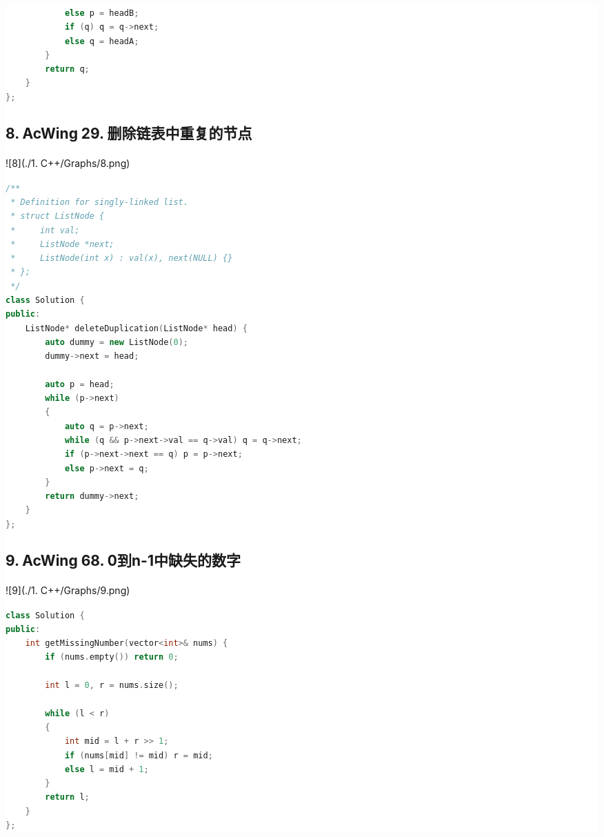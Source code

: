 ```c++
            else p = headB;
            if (q) q = q->next;
            else q = headA;
        }
        return q;
    }
};
```

## 8. AcWing 29. 删除链表中重复的节点

![8](./1. C++/Graphs/8.png)

```c++
/**
 * Definition for singly-linked list.
 * struct ListNode {
 *     int val;
 *     ListNode *next;
 *     ListNode(int x) : val(x), next(NULL) {}
 * };
 */
class Solution {
public:
    ListNode* deleteDuplication(ListNode* head) {
        auto dummy = new ListNode(0);
        dummy->next = head;

        auto p = head;
        while (p->next)
        {
            auto q = p->next;
            while (q && p->next->val == q->val) q = q->next;
            if (p->next->next == q) p = p->next;
            else p->next = q;
        }
        return dummy->next;
    }
};
```

## 9. AcWing 68. 0到n-1中缺失的数字

![9](./1. C++/Graphs/9.png)

```c++
class Solution {
public:
    int getMissingNumber(vector<int>& nums) {
        if (nums.empty()) return 0;

        int l = 0, r = nums.size();

        while (l < r)
        {
            int mid = l + r >> 1;
            if (nums[mid] != mid) r = mid;
            else l = mid + 1;
        }
        return l;
    }
};
```